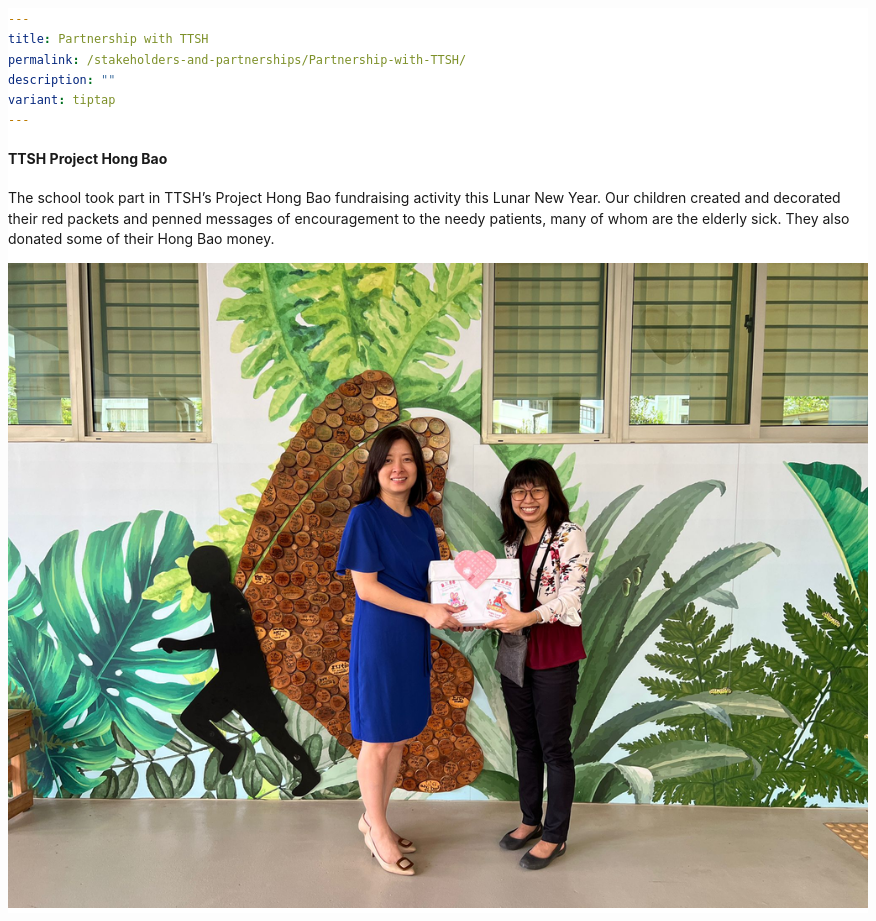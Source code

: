 ```yaml
---
title: Partnership with TTSH
permalink: /stakeholders-and-partnerships/Partnership-with-TTSH/
description: ""
variant: tiptap
---
```

<h4><strong>TTSH Project Hong Bao</strong></h4>
<p>The school took part in TTSH’s Project Hong Bao fundraising activity this
Lunar New Year. Our children created and decorated their red packets and
penned messages of encouragement to the needy patients, many of whom are
the elderly sick. They also donated some of their Hong Bao money.&nbsp;</p>
<div class="isomer-image-wrapper">
<img style="width: 100%" height="auto" width="100%" alt="" src="/images/CCE/TTSH_3.jpg">
</div>
<p></p>
<div class="isomer-image-wrapper">